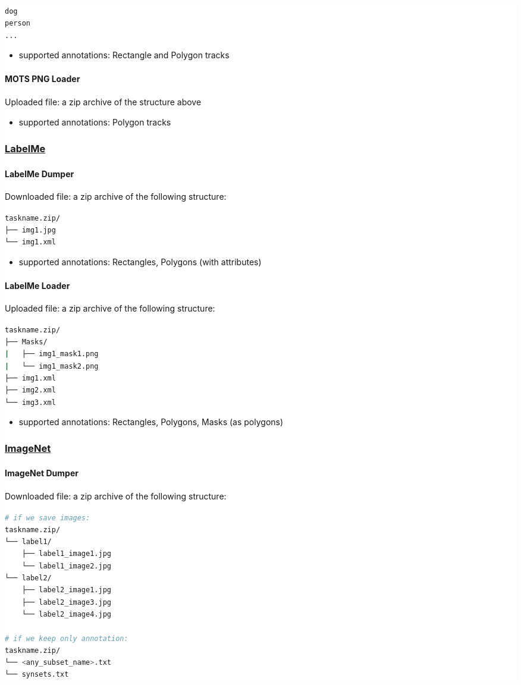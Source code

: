 ```bash
dog
person
...
```

- supported annotations: Rectangle and Polygon tracks

#### MOTS PNG Loader

Uploaded file: a zip archive of the structure above

- supported annotations: Polygon tracks

### [LabelMe](http://labelme.csail.mit.edu/Release3.0)<a id="labelme" />

#### LabelMe Dumper

Downloaded file: a zip archive of the following structure:

```bash
taskname.zip/
├── img1.jpg
└── img1.xml
```

- supported annotations: Rectangles, Polygons (with attributes)

#### LabelMe Loader

Uploaded file: a zip archive of the following structure:

```bash
taskname.zip/
├── Masks/
|   ├── img1_mask1.png
|   └── img1_mask2.png
├── img1.xml
├── img2.xml
└── img3.xml
```

- supported annotations: Rectangles, Polygons, Masks (as polygons)

### [ImageNet](http://www.image-net.org)<a id="imagenet" />

#### ImageNet Dumper

Downloaded file: a zip archive of the following structure:

```bash
# if we save images:
taskname.zip/
└── label1/
    ├── label1_image1.jpg
    └── label1_image2.jpg
└── label2/
    ├── label2_image1.jpg
    ├── label2_image3.jpg
    └── label2_image4.jpg

# if we keep only annotation:
taskname.zip/
└── <any_subset_name>.txt
└── synsets.txt

```
